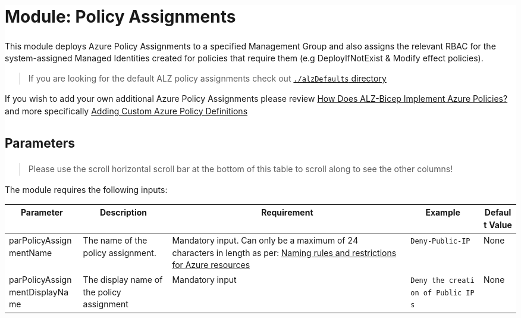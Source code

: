 # Module: Policy Assignments

This module deploys Azure Policy Assignments to a specified Management Group and also assigns the relevant RBAC for the system-assigned Managed Identities created for policies that require them (e.g DeployIfNotExist & Modify effect policies).

> If you are looking for the default ALZ policy assignments check out [`./alzDefaults` directory](alzDefaults/README.md)

If you wish to add your own additional Azure Policy Assignments please review [How Does ALZ-Bicep Implement Azure Policies?](https://github.com/Azure/ALZ-Bicep/wiki/PolicyDeepDive) and more specifically [Adding Custom Azure Policy Definitions](https://github.com/Azure/ALZ-Bicep/wiki/AddingPolicyDefs)

## Parameters

> Please use the scroll horizontal scroll bar at the bottom of this table to scroll along to see the other columns!

The module requires the following inputs:


 | Parameter                                               | Description                                                                                                                                                                                                                                                                                                                                                                                                                                                                                                                                  | Requirement                                                                                                                                                                                                                                  | Example                                                                                                                                                                                                                                      | Default Value |
 | ------------------------------------------------------- | -------------------------------------------------------------------------------------------------------------------------------------------------------------------------------------------------------------------------------------------------------------------------------------------------------------------------------------------------------------------------------------------------------------------------------------------------------------------------------------------------------------------------------------------- | -------------------------------------------------------------------------------------------------------------------------------------------------------------------------------------------------------------------------------------------- | -------------------------------------------------------------------------------------------------------------------------------------------------------------------------------------------------------------------------------------------- | ------------- |
 | parPolicyAssignmentName                                 | The name of the policy assignment.                                                                                                                                                                                                                                                                                                                                                                                                                                                                                                           | Mandatory input. Can only be a maximum of 24 characters in length as per: [Naming rules and restrictions for Azure resources](https://docs.microsoft.com/azure/azure-resource-manager/management/resource-name-rules#microsoftauthorization) | `Deny-Public-IP`                                                                                                                                                                                                                             | None          |
 | parPolicyAssignmentDisplayName                          | The display name of the policy assignment                                                                                                                                                                                                                                                                                                                                                                                                                                                                                                    | Mandatory input                                                                                                                                                                                                                              | `Deny the creation of Public IPs`                                                                                                                                                                                                            | None          |
